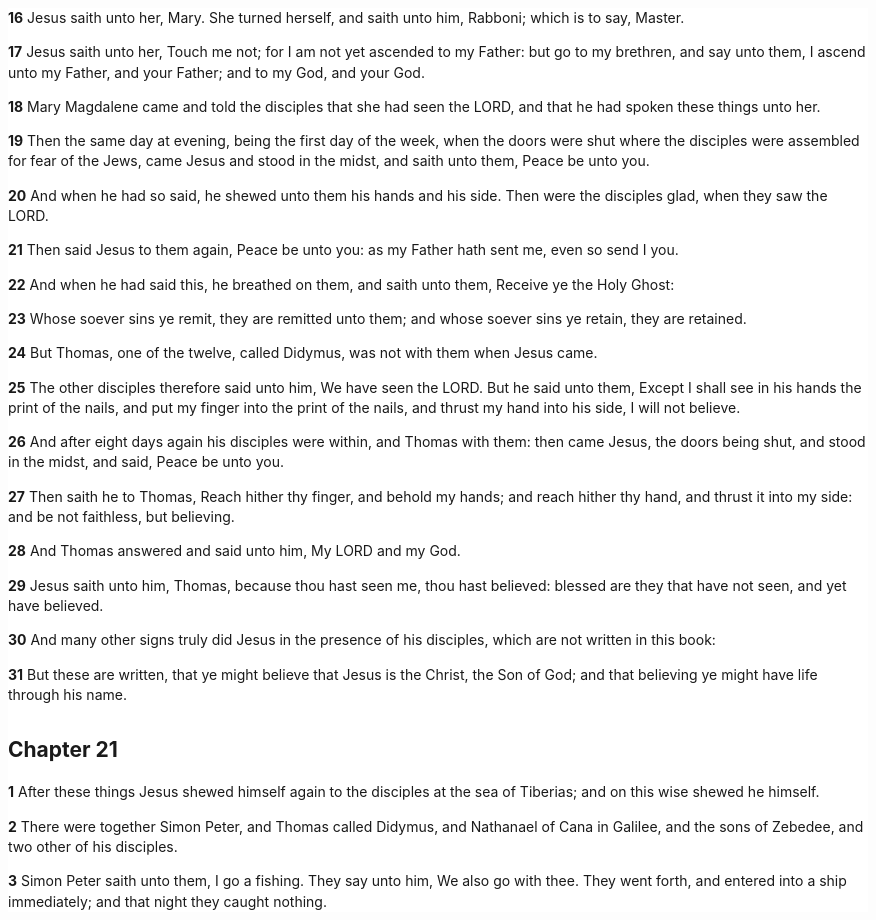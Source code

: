 **16** Jesus saith unto her, Mary. She turned herself, and saith unto him, Rabboni; which is to say, Master.

**17** Jesus saith unto her, Touch me not; for I am not yet ascended to my Father: but go to my brethren, and say unto them, I ascend unto my Father, and your Father; and to my God, and your God.

**18** Mary Magdalene came and told the disciples that she had seen the LORD, and that he had spoken these things unto her.

**19** Then the same day at evening, being the first day of the week, when the doors were shut where the disciples were assembled for fear of the Jews, came Jesus and stood in the midst, and saith unto them, Peace be unto you.

**20** And when he had so said, he shewed unto them his hands and his side. Then were the disciples glad, when they saw the LORD.

**21** Then said Jesus to them again, Peace be unto you: as my Father hath sent me, even so send I you.

**22** And when he had said this, he breathed on them, and saith unto them, Receive ye the Holy Ghost:

**23** Whose soever sins ye remit, they are remitted unto them; and whose soever sins ye retain, they are retained.

**24** But Thomas, one of the twelve, called Didymus, was not with them when Jesus came.

**25** The other disciples therefore said unto him, We have seen the LORD. But he said unto them, Except I shall see in his hands the print of the nails, and put my finger into the print of the nails, and thrust my hand into his side, I will not believe.

**26** And after eight days again his disciples were within, and Thomas with them: then came Jesus, the doors being shut, and stood in the midst, and said, Peace be unto you.

**27** Then saith he to Thomas, Reach hither thy finger, and behold my hands; and reach hither thy hand, and thrust it into my side: and be not faithless, but believing.

**28** And Thomas answered and said unto him, My LORD and my God.

**29** Jesus saith unto him, Thomas, because thou hast seen me, thou hast believed: blessed are they that have not seen, and yet have believed.

**30** And many other signs truly did Jesus in the presence of his disciples, which are not written in this book:

**31** But these are written, that ye might believe that Jesus is the Christ, the Son of God; and that believing ye might have life through his name.

## Chapter 21

**1** After these things Jesus shewed himself again to the disciples at the sea of Tiberias; and on this wise shewed he himself.

**2** There were together Simon Peter, and Thomas called Didymus, and Nathanael of Cana in Galilee, and the sons of Zebedee, and two other of his disciples.

**3** Simon Peter saith unto them, I go a fishing. They say unto him, We also go with thee. They went forth, and entered into a ship immediately; and that night they caught nothing.
